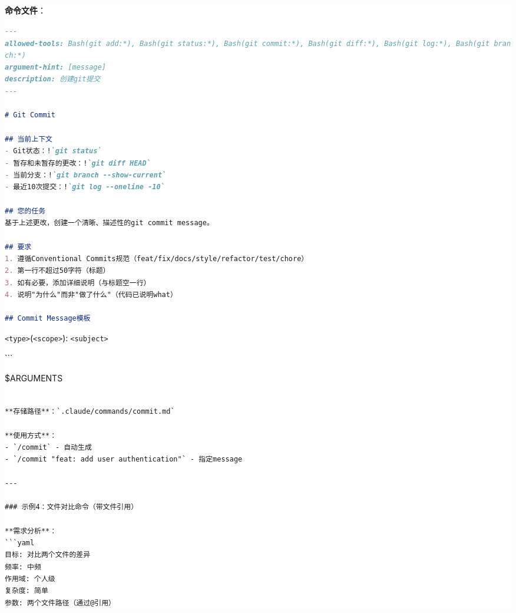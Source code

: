 **命令文件**：

```markdown
---
allowed-tools: Bash(git add:*), Bash(git status:*), Bash(git commit:*), Bash(git diff:*), Bash(git log:*), Bash(git branch:*)
argument-hint: [message]
description: 创建git提交
---

# Git Commit

## 当前上下文
- Git状态：!`git status`
- 暂存和未暂存的更改：!`git diff HEAD`
- 当前分支：!`git branch --show-current`
- 最近10次提交：!`git log --oneline -10`

## 您的任务
基于上述更改，创建一个清晰、描述性的git commit message。

## 要求
1. 遵循Conventional Commits规范（feat/fix/docs/style/refactor/test/chore）
2. 第一行不超过50字符（标题）
3. 如有必要，添加详细说明（与标题空一行）
4. 说明"为什么"而非"做了什么"（代码已说明what）

## Commit Message模板
```

`<type>`(`<scope>`): `<subject>`

<body>

<footer>
```

$ARGUMENTS

```

**存储路径**：`.claude/commands/commit.md`

**使用方式**：
- `/commit` - 自动生成
- `/commit "feat: add user authentication"` - 指定message

---

### 示例4：文件对比命令（带文件引用）

**需求分析**：
```yaml
目标: 对比两个文件的差异
频率: 中频
作用域: 个人级
复杂度: 简单
参数: 两个文件路径（通过@引用）
```
